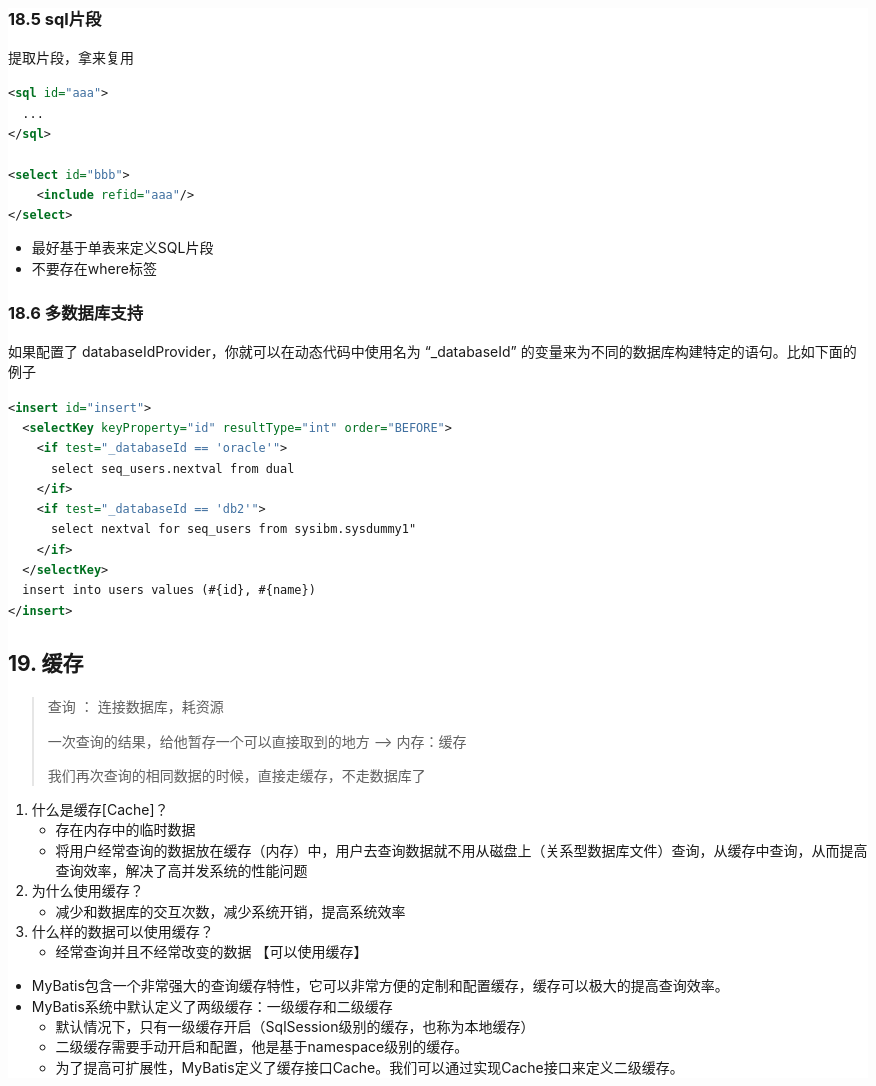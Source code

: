 ### 18.5 sql片段

提取片段，拿来复用

```xml
<sql id="aaa">
  ...
</sql>

<select id="bbb">
	<include refid="aaa"/>
</select>
```

- 最好基于单表来定义SQL片段
- 不要存在where标签

### 18.6 多数据库支持

如果配置了 databaseIdProvider，你就可以在动态代码中使用名为 “_databaseId” 的变量来为不同的数据库构建特定的语句。比如下面的例子

```xml
<insert id="insert">
  <selectKey keyProperty="id" resultType="int" order="BEFORE">
    <if test="_databaseId == 'oracle'">
      select seq_users.nextval from dual
    </if>
    <if test="_databaseId == 'db2'">
      select nextval for seq_users from sysibm.sysdummy1"
    </if>
  </selectKey>
  insert into users values (#{id}, #{name})
</insert>
```

## 19. 缓存

> 查询 ： 连接数据库，耗资源
>
> 一次查询的结果，给他暂存一个可以直接取到的地方 --> 内存：缓存
>
> 我们再次查询的相同数据的时候，直接走缓存，不走数据库了

1. 什么是缓存[Cache]？
   - 存在内存中的临时数据
   - 将用户经常查询的数据放在缓存（内存）中，用户去查询数据就不用从磁盘上（关系型数据库文件）查询，从缓存中查询，从而提高查询效率，解决了高并发系统的性能问题
2. 为什么使用缓存？
   - 减少和数据库的交互次数，减少系统开销，提高系统效率
3. 什么样的数据可以使用缓存？
   - 经常查询并且不经常改变的数据 【可以使用缓存】

- MyBatis包含一个非常强大的查询缓存特性，它可以非常方便的定制和配置缓存，缓存可以极大的提高查询效率。
- MyBatis系统中默认定义了两级缓存：一级缓存和二级缓存
  - 默认情况下，只有一级缓存开启（SqlSession级别的缓存，也称为本地缓存）
  - 二级缓存需要手动开启和配置，他是基于namespace级别的缓存。
  - 为了提高可扩展性，MyBatis定义了缓存接口Cache。我们可以通过实现Cache接口来定义二级缓存。
